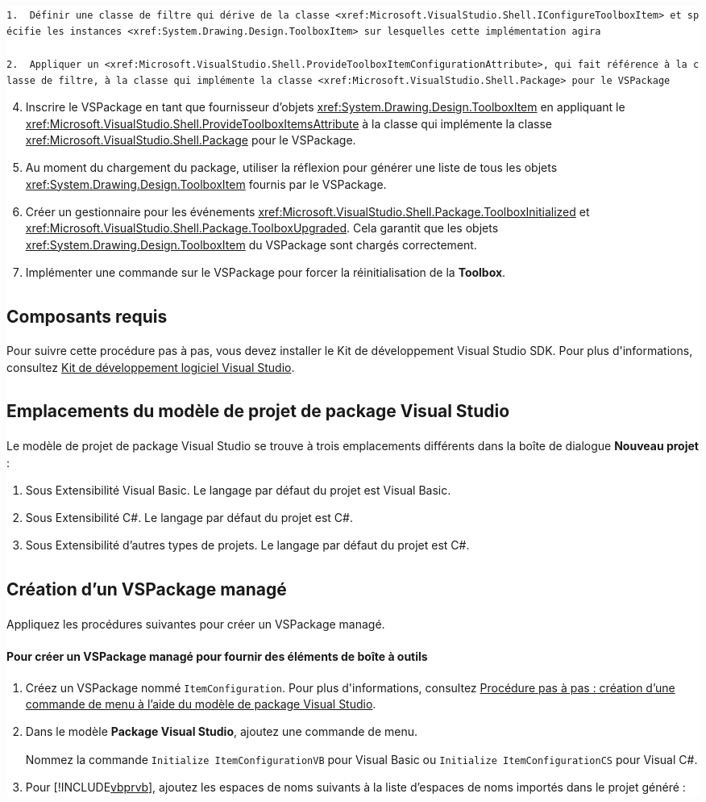     1.  Définir une classe de filtre qui dérive de la classe <xref:Microsoft.VisualStudio.Shell.IConfigureToolboxItem> et spécifie les instances <xref:System.Drawing.Design.ToolboxItem> sur lesquelles cette implémentation agira  
  
    2.  Appliquer un <xref:Microsoft.VisualStudio.Shell.ProvideToolboxItemConfigurationAttribute>, qui fait référence à la classe de filtre, à la classe qui implémente la classe <xref:Microsoft.VisualStudio.Shell.Package> pour le VSPackage  
  
4.  Inscrire le VSPackage en tant que fournisseur d’objets <xref:System.Drawing.Design.ToolboxItem> en appliquant le <xref:Microsoft.VisualStudio.Shell.ProvideToolboxItemsAttribute> à la classe qui implémente la classe <xref:Microsoft.VisualStudio.Shell.Package> pour le VSPackage.  
  
5.  Au moment du chargement du package, utiliser la réflexion pour générer une liste de tous les objets <xref:System.Drawing.Design.ToolboxItem> fournis par le VSPackage.  
  
6.  Créer un gestionnaire pour les événements <xref:Microsoft.VisualStudio.Shell.Package.ToolboxInitialized> et <xref:Microsoft.VisualStudio.Shell.Package.ToolboxUpgraded>. Cela garantit que les objets <xref:System.Drawing.Design.ToolboxItem> du VSPackage sont chargés correctement.  
  
7.  Implémenter une commande sur le VSPackage pour forcer la réinitialisation de la **Toolbox**.  
  
## Composants requis  
 Pour suivre cette procédure pas à pas, vous devez installer le Kit de développement Visual Studio SDK. Pour plus d'informations, consultez [Kit de développement logiciel Visual Studio](../extensibility/visual-studio-sdk.md).  
  
## Emplacements du modèle de projet de package Visual Studio  
 Le modèle de projet de package Visual Studio se trouve à trois emplacements différents dans la boîte de dialogue **Nouveau projet** :  
  
1.  Sous Extensibilité Visual Basic. Le langage par défaut du projet est Visual Basic.  
  
2.  Sous Extensibilité C\#. Le langage par défaut du projet est C\#.  
  
3.  Sous Extensibilité d’autres types de projets. Le langage par défaut du projet est C\#.  
  
## Création d’un VSPackage managé  
 Appliquez les procédures suivantes pour créer un VSPackage managé.  
  
#### Pour créer un VSPackage managé pour fournir des éléments de boîte à outils  
  
1.  Créez un VSPackage nommé `ItemConfiguration`. Pour plus d'informations, consultez [Procédure pas à pas : création d’une commande de menu à l’aide du modèle de package Visual Studio](../Topic/Walkthrough:%20Creating%20a%20Menu%20Command%20By%20Using%20the%20Visual%20Studio%20Package%20Template.md).  
  
2.  Dans le modèle **Package Visual Studio**, ajoutez une commande de menu.  
  
     Nommez la commande `Initialize ItemConfigurationVB` pour Visual Basic ou `Initialize ItemConfigurationCS` pour Visual C\#.  
  
3.  Pour [!INCLUDE[vbprvb](../code-quality/includes/vbprvb_md.md)], ajoutez les espaces de noms suivants à la liste d’espaces de noms importés dans le projet généré :  
  